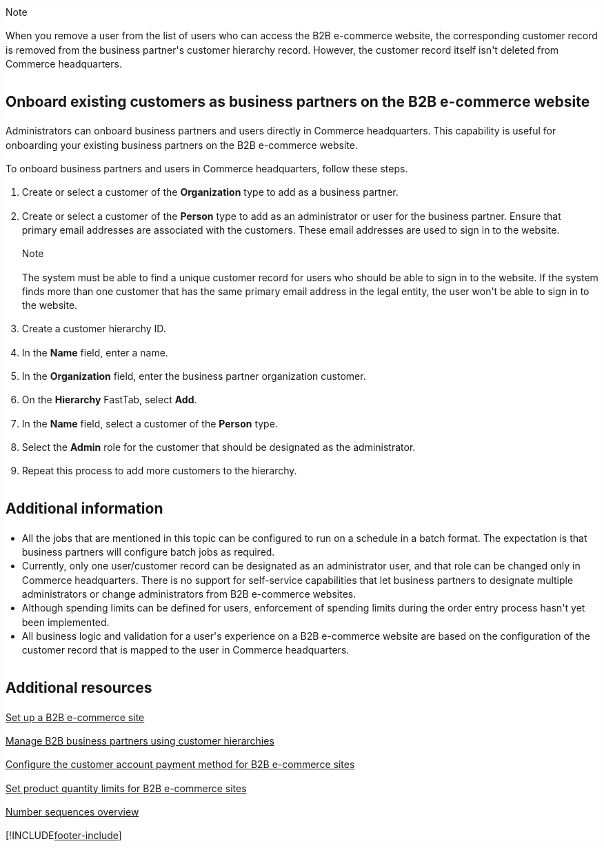 > [!NOTE]
> When you remove a user from the list of users who can access the B2B e-commerce website, the corresponding customer record is removed from the business partner's customer hierarchy record. However, the customer record itself isn't deleted from Commerce headquarters.

## Onboard existing customers as business partners on the B2B e-commerce website

Administrators can onboard business partners and users directly in Commerce headquarters. This capability is useful for onboarding your existing business partners on the B2B e-commerce website.

To onboard business partners and users in Commerce headquarters, follow these steps.

1. Create or select a customer of the **Organization** type to add as a business partner.
1. Create or select a customer of the **Person** type to add as an administrator or user for the business partner. Ensure that primary email addresses are associated with the customers. These email addresses are used to sign in to the website. 

    > [!NOTE]
    > The system must be able to find a unique customer record for users who should be able to sign in to the website. If the system finds more than one customer that has the same primary email address in the legal entity, the user won't be able to sign in to the website.

1. Create a customer hierarchy ID.
1. In the **Name** field, enter a name.
1. In the **Organization** field, enter the business partner organization customer.
1. On the **Hierarchy** FastTab, select **Add**.
1. In the **Name** field, select a customer of the **Person** type.
1. Select the **Admin** role for the customer that should be designated as the administrator.
1. Repeat this process to add more customers to the hierarchy.

## Additional information

- All the jobs that are mentioned in this topic can be configured to run on a schedule in a batch format. The expectation is that business partners will configure batch jobs as required.
- Currently, only one user/customer record can be designated as an administrator user, and that role can be changed only in Commerce headquarters. There is no support for self-service capabilities that let business partners to designate multiple administrators or change administrators from B2B e-commerce websites.
- Although spending limits can be defined for users, enforcement of spending limits during the order entry process hasn't yet been implemented.
- All business logic and validation for a user's experience on a B2B e-commerce website are based on the configuration of the customer record that is mapped to the user in Commerce headquarters.

## Additional resources

[Set up a B2B e-commerce site](set-up-b2b-site.md)

[Manage B2B business partners using customer hierarchies](partners-customer-hierarchies.md)

[Configure the customer account payment method for B2B e-commerce sites](payment-method.md)

[Set product quantity limits for B2B e-commerce sites](quantity-limits.md)

[Number sequences overview](../../fin-ops-core/fin-ops/organization-administration/number-sequence-overview.md)


[!INCLUDE[footer-include](../../includes/footer-banner.md)]
